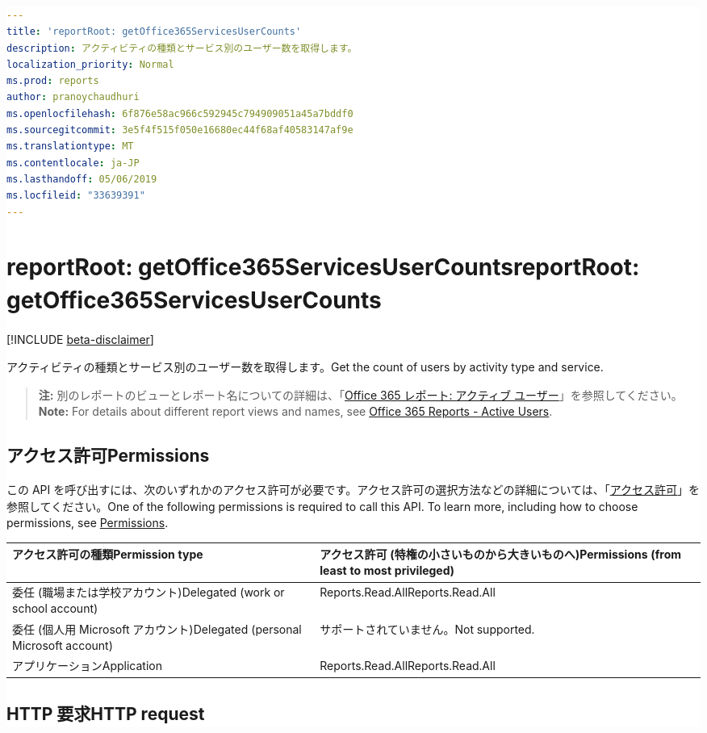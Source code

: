 ```yaml
---
title: 'reportRoot: getOffice365ServicesUserCounts'
description: アクティビティの種類とサービス別のユーザー数を取得します。
localization_priority: Normal
ms.prod: reports
author: pranoychaudhuri
ms.openlocfilehash: 6f876e58ac966c592945c794909051a45a7bddf0
ms.sourcegitcommit: 3e5f4f515f050e16680ec44f68af40583147af9e
ms.translationtype: MT
ms.contentlocale: ja-JP
ms.lasthandoff: 05/06/2019
ms.locfileid: "33639391"
---
```

# <a name="reportroot-getoffice365servicesusercounts"></a><span data-ttu-id="4169c-103">reportRoot: getOffice365ServicesUserCounts</span><span class="sxs-lookup"><span data-stu-id="4169c-103">reportRoot: getOffice365ServicesUserCounts</span></span>

[!INCLUDE [beta-disclaimer](../../includes/beta-disclaimer.md)]

<span data-ttu-id="4169c-104">アクティビティの種類とサービス別のユーザー数を取得します。</span><span class="sxs-lookup"><span data-stu-id="4169c-104">Get the count of users by activity type and service.</span></span>

> <span data-ttu-id="4169c-105">**注:** 別のレポートのビューとレポート名についての詳細は、「[Office 365 レポート: アクティブ ユーザー](https://support.office.com/client/Active-Users-fc1cf1d0-cd84-43fd-adb7-a4c4dfa8112d)」を参照してください。</span><span class="sxs-lookup"><span data-stu-id="4169c-105">**Note:** For details about different report views and names, see [Office 365 Reports - Active Users](https://support.office.com/client/Active-Users-fc1cf1d0-cd84-43fd-adb7-a4c4dfa8112d).</span></span>

## <a name="permissions"></a><span data-ttu-id="4169c-106">アクセス許可</span><span class="sxs-lookup"><span data-stu-id="4169c-106">Permissions</span></span>

<span data-ttu-id="4169c-p101">この API を呼び出すには、次のいずれかのアクセス許可が必要です。アクセス許可の選択方法などの詳細については、「[アクセス許可](/graph/permissions-reference)」を参照してください。</span><span class="sxs-lookup"><span data-stu-id="4169c-p101">One of the following permissions is required to call this API. To learn more, including how to choose permissions, see [Permissions](/graph/permissions-reference).</span></span>

| <span data-ttu-id="4169c-109">アクセス許可の種類</span><span class="sxs-lookup"><span data-stu-id="4169c-109">Permission type</span></span>                        | <span data-ttu-id="4169c-110">アクセス許可 (特権の小さいものから大きいものへ)</span><span class="sxs-lookup"><span data-stu-id="4169c-110">Permissions (from least to most privileged)</span></span> |
| :------------------------------------- | :--------------------------------------- |
| <span data-ttu-id="4169c-111">委任 (職場または学校アカウント)</span><span class="sxs-lookup"><span data-stu-id="4169c-111">Delegated (work or school account)</span></span>     | <span data-ttu-id="4169c-112">Reports.Read.All</span><span class="sxs-lookup"><span data-stu-id="4169c-112">Reports.Read.All</span></span>                         |
| <span data-ttu-id="4169c-113">委任 (個人用 Microsoft アカウント)</span><span class="sxs-lookup"><span data-stu-id="4169c-113">Delegated (personal Microsoft account)</span></span> | <span data-ttu-id="4169c-114">サポートされていません。</span><span class="sxs-lookup"><span data-stu-id="4169c-114">Not supported.</span></span>                           |
| <span data-ttu-id="4169c-115">アプリケーション</span><span class="sxs-lookup"><span data-stu-id="4169c-115">Application</span></span>                            | <span data-ttu-id="4169c-116">Reports.Read.All</span><span class="sxs-lookup"><span data-stu-id="4169c-116">Reports.Read.All</span></span>                         |

## <a name="http-request"></a><span data-ttu-id="4169c-117">HTTP 要求</span><span class="sxs-lookup"><span data-stu-id="4169c-117">HTTP request</span></span>

